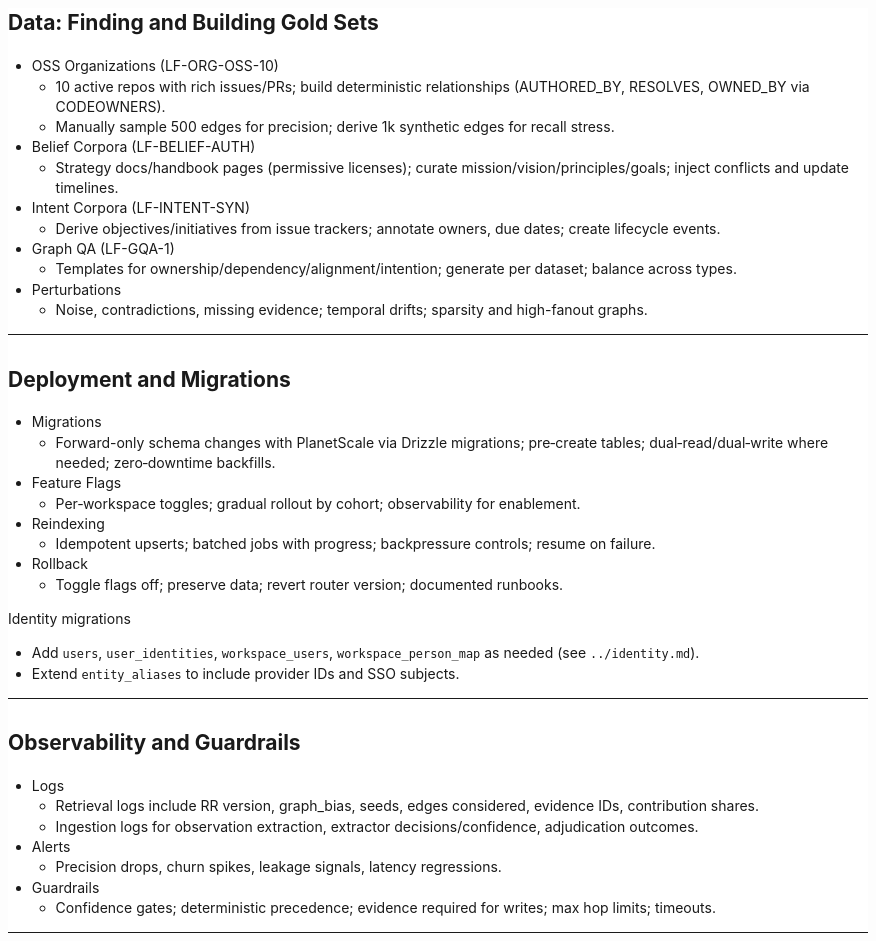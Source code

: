 
## Data: Finding and Building Gold Sets

- OSS Organizations (LF-ORG-OSS-10)
  - 10 active repos with rich issues/PRs; build deterministic relationships (AUTHORED_BY, RESOLVES, OWNED_BY via CODEOWNERS).
  - Manually sample 500 edges for precision; derive 1k synthetic edges for recall stress.
- Belief Corpora (LF-BELIEF-AUTH)
  - Strategy docs/handbook pages (permissive licenses); curate mission/vision/principles/goals; inject conflicts and update timelines.
- Intent Corpora (LF-INTENT-SYN)
  - Derive objectives/initiatives from issue trackers; annotate owners, due dates; create lifecycle events.
- Graph QA (LF-GQA-1)
  - Templates for ownership/dependency/alignment/intention; generate per dataset; balance across types.
- Perturbations
  - Noise, contradictions, missing evidence; temporal drifts; sparsity and high-fanout graphs.

---

## Deployment and Migrations

- Migrations
  - Forward-only schema changes with PlanetScale via Drizzle migrations; pre‑create tables; dual‑read/dual‑write where needed; zero‑downtime backfills.
- Feature Flags
  - Per‑workspace toggles; gradual rollout by cohort; observability for enablement.
- Reindexing
  - Idempotent upserts; batched jobs with progress; backpressure controls; resume on failure.
- Rollback
  - Toggle flags off; preserve data; revert router version; documented runbooks.

Identity migrations
- Add `users`, `user_identities`, `workspace_users`, `workspace_person_map` as needed (see `../identity.md`).
- Extend `entity_aliases` to include provider IDs and SSO subjects.

---

## Observability and Guardrails

- Logs
  - Retrieval logs include RR version, graph_bias, seeds, edges considered, evidence IDs, contribution shares.
  - Ingestion logs for observation extraction, extractor decisions/confidence, adjudication outcomes.
- Alerts
  - Precision drops, churn spikes, leakage signals, latency regressions.
- Guardrails
  - Confidence gates; deterministic precedence; evidence required for writes; max hop limits; timeouts.

---